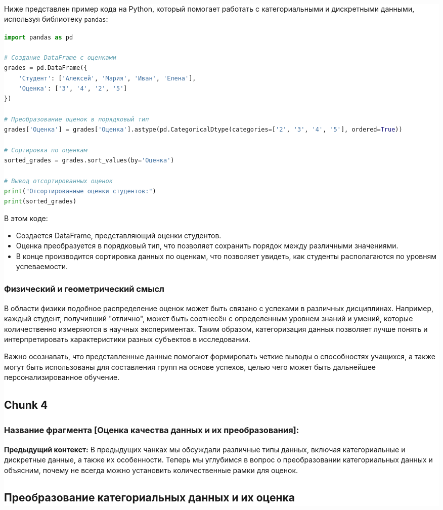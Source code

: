 Ниже представлен пример кода на Python, который помогает работать с категориальными и дискретными данными, используя библиотеку `pandas`:

```python
import pandas as pd

# Создание DataFrame с оценками
grades = pd.DataFrame({
    'Студент': ['Алексей', 'Мария', 'Иван', 'Елена'],
    'Оценка': ['3', '4', '2', '5']
})

# Преобразование оценок в порядковый тип
grades['Оценка'] = grades['Оценка'].astype(pd.CategoricalDtype(categories=['2', '3', '4', '5'], ordered=True))

# Сортировка по оценкам
sorted_grades = grades.sort_values(by='Оценка')

# Вывод отсортированных оценок
print("Отсортированные оценки студентов:")
print(sorted_grades)
```

В этом коде:
- Создается DataFrame, представляющий оценки студентов.
- Оценка преобразуется в порядковый тип, что позволяет сохранить порядок между различными значениями.
- В конце производится сортировка данных по оценкам, что позволяет увидеть, как студенты располагаются по уровням успеваемости.

### Физический и геометрический смысл

В области физики подобное распределение оценок может быть связано с успехами в различных дисциплинах. Например, каждый студент, получивший "отлично", может быть соотнесён с определенным уровнем знаний и умений, которые количественно измеряются в научных экспериментах. Таким образом, категоризация данных позволяет лучше понять и интерпретировать характеристики разных субъектов в исследовании. 

Важно осознавать, что представленные данные помогают формировать четкие выводы о способностях учащихся, а также могут быть использованы для составления групп на основе успехов, целью чего может быть дальнейшее персонализированное обучение.

## Chunk 4
### **Название фрагмента [Оценка качества данных и их преобразования]:**

**Предыдущий контекст:** В предыдущих чанках мы обсуждали различные типы данных, включая категориальные и дискретные данные, а также их особенности. Теперь мы углубимся в вопрос о преобразовании категориальных данных и объясним, почему не всегда можно установить количественные рамки для оценок.

## **Преобразование категориальных данных и их оценка**
